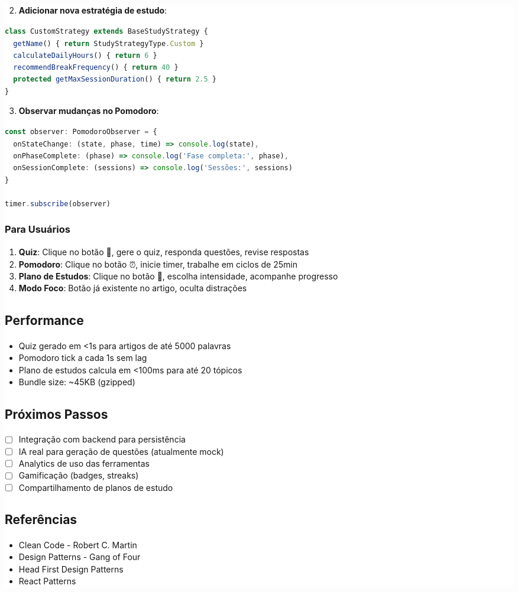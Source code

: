 2. **Adicionar nova estratégia de estudo**:
```typescript
class CustomStrategy extends BaseStudyStrategy {
  getName() { return StudyStrategyType.Custom }
  calculateDailyHours() { return 6 }
  recommendBreakFrequency() { return 40 }
  protected getMaxSessionDuration() { return 2.5 }
}
```

3. **Observar mudanças no Pomodoro**:
```typescript
const observer: PomodoroObserver = {
  onStateChange: (state, phase, time) => console.log(state),
  onPhaseComplete: (phase) => console.log('Fase completa:', phase),
  onSessionComplete: (sessions) => console.log('Sessões:', sessions)
}

timer.subscribe(observer)
```

### Para Usuários

1. **Quiz**: Clique no botão 🎯, gere o quiz, responda questões, revise respostas
2. **Pomodoro**: Clique no botão ⏰, inicie timer, trabalhe em ciclos de 25min
3. **Plano de Estudos**: Clique no botão 📅, escolha intensidade, acompanhe progresso
4. **Modo Foco**: Botão já existente no artigo, oculta distrações

## Performance

- Quiz gerado em <1s para artigos de até 5000 palavras
- Pomodoro tick a cada 1s sem lag
- Plano de estudos calcula em <100ms para até 20 tópicos
- Bundle size: ~45KB (gzipped)

## Próximos Passos

- [ ] Integração com backend para persistência
- [ ] IA real para geração de questões (atualmente mock)
- [ ] Analytics de uso das ferramentas
- [ ] Gamificação (badges, streaks)
- [ ] Compartilhamento de planos de estudo

## Referências

- Clean Code - Robert C. Martin
- Design Patterns - Gang of Four
- Head First Design Patterns
- React Patterns
